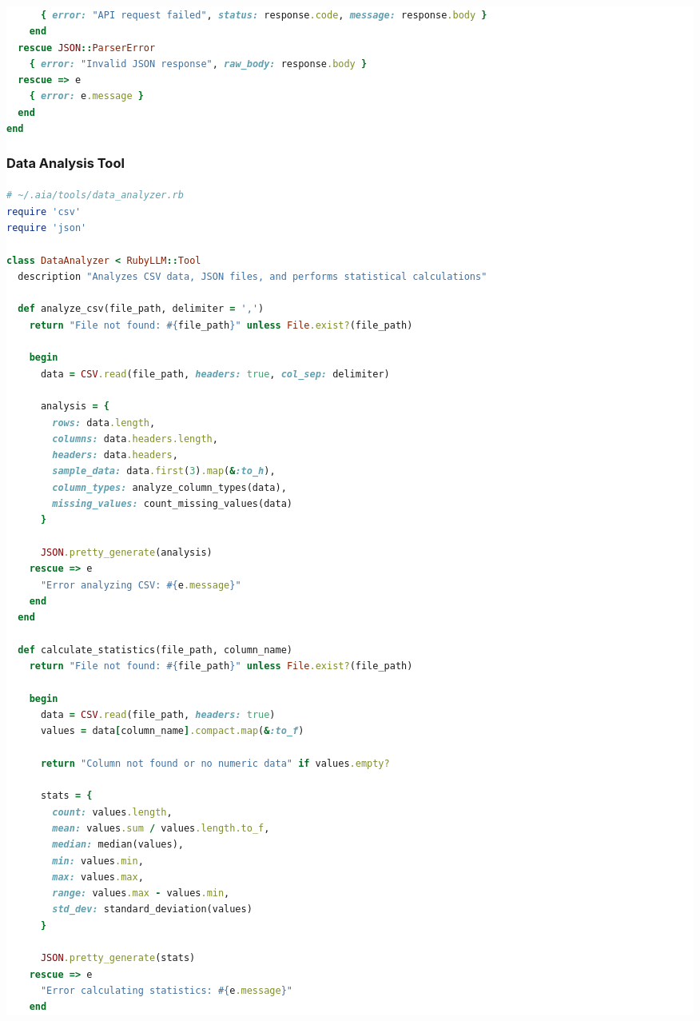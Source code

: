 ```ruby
      { error: "API request failed", status: response.code, message: response.body }
    end
  rescue JSON::ParserError
    { error: "Invalid JSON response", raw_body: response.body }
  rescue => e
    { error: e.message }
  end
end
```

### Data Analysis Tool
```ruby
# ~/.aia/tools/data_analyzer.rb
require 'csv'
require 'json'

class DataAnalyzer < RubyLLM::Tool
  description "Analyzes CSV data, JSON files, and performs statistical calculations"
  
  def analyze_csv(file_path, delimiter = ',')
    return "File not found: #{file_path}" unless File.exist?(file_path)
    
    begin
      data = CSV.read(file_path, headers: true, col_sep: delimiter)
      
      analysis = {
        rows: data.length,
        columns: data.headers.length,
        headers: data.headers,
        sample_data: data.first(3).map(&:to_h),
        column_types: analyze_column_types(data),
        missing_values: count_missing_values(data)
      }
      
      JSON.pretty_generate(analysis)
    rescue => e
      "Error analyzing CSV: #{e.message}"
    end
  end
  
  def calculate_statistics(file_path, column_name)
    return "File not found: #{file_path}" unless File.exist?(file_path)
    
    begin
      data = CSV.read(file_path, headers: true)
      values = data[column_name].compact.map(&:to_f)
      
      return "Column not found or no numeric data" if values.empty?
      
      stats = {
        count: values.length,
        mean: values.sum / values.length.to_f,
        median: median(values),
        min: values.min,
        max: values.max,
        range: values.max - values.min,
        std_dev: standard_deviation(values)
      }
      
      JSON.pretty_generate(stats)
    rescue => e
      "Error calculating statistics: #{e.message}"
    end
```